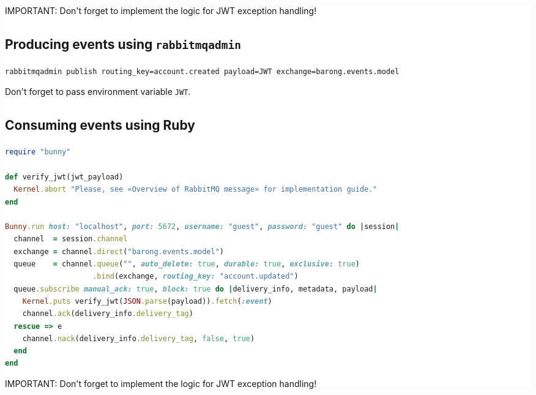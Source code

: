 IMPORTANT: Don't forget to implement the logic for JWT exception handling!

## Producing events using `rabbitmqadmin`

`rabbitmqadmin publish routing_key=account.created payload=JWT exchange=barong.events.model`

Don't forget to pass environment variable `JWT`.

## Consuming events using Ruby

```ruby
require "bunny"

def verify_jwt(jwt_payload)
  Kernel.abort "Please, see «Overview of RabbitMQ message» for implementation guide."
end

Bunny.run host: "localhost", port: 5672, username: "guest", password: "guest" do |session|
  channel  = session.channel
  exchange = channel.direct("barong.events.model")
  queue    = channel.queue("", auto_delete: true, durable: true, exclusive: true)
                    .bind(exchange, routing_key: "account.updated")
  queue.subscribe manual_ack: true, block: true do |delivery_info, metadata, payload|
    Kernel.puts verify_jwt(JSON.parse(payload)).fetch(:event)
    channel.ack(delivery_info.delivery_tag)
  rescue => e
    channel.nack(delivery_info.delivery_tag, false, true)
  end
end
```

IMPORTANT: Don't forget to implement the logic for JWT exception handling!

